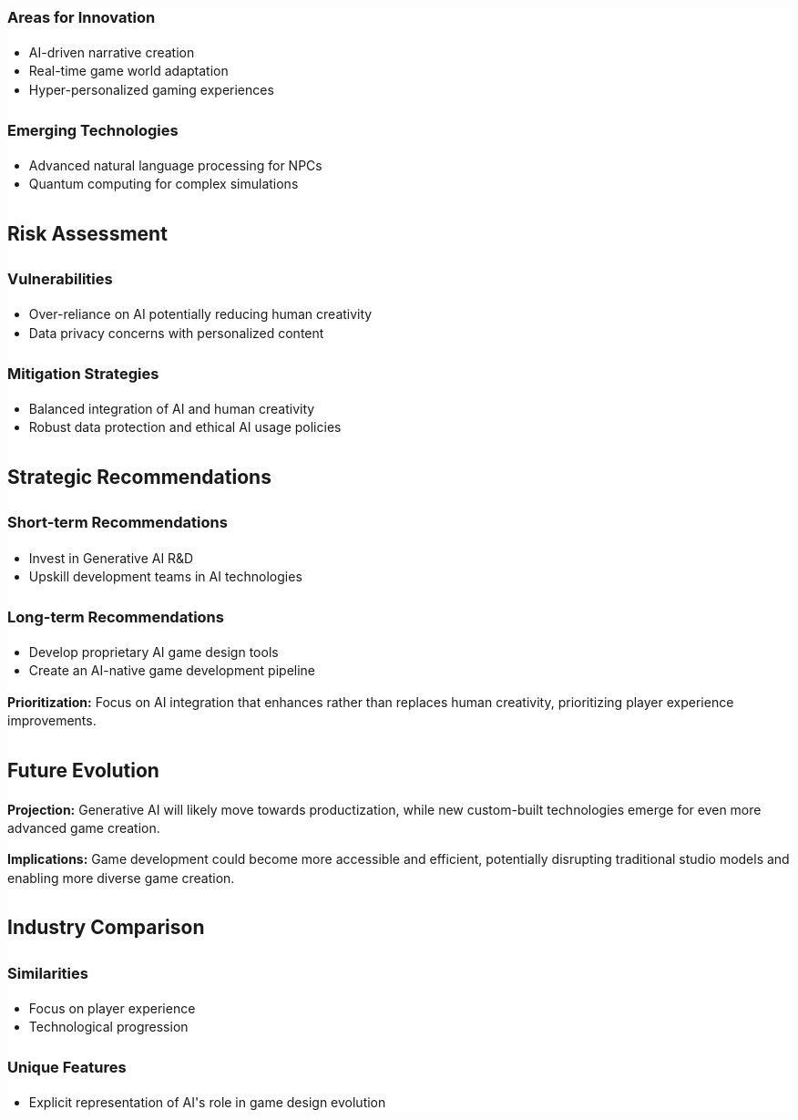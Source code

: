 ### Areas for Innovation
- AI-driven narrative creation
- Real-time game world adaptation
- Hyper-personalized gaming experiences

### Emerging Technologies
- Advanced natural language processing for NPCs
- Quantum computing for complex simulations

## Risk Assessment

### Vulnerabilities
- Over-reliance on AI potentially reducing human creativity
- Data privacy concerns with personalized content

### Mitigation Strategies
- Balanced integration of AI and human creativity
- Robust data protection and ethical AI usage policies

## Strategic Recommendations

### Short-term Recommendations
- Invest in Generative AI R&D
- Upskill development teams in AI technologies

### Long-term Recommendations
- Develop proprietary AI game design tools
- Create an AI-native game development pipeline

**Prioritization:** Focus on AI integration that enhances rather than replaces human creativity, prioritizing player experience improvements.

## Future Evolution

**Projection:** Generative AI will likely move towards productization, while new custom-built technologies emerge for even more advanced game creation.

**Implications:** Game development could become more accessible and efficient, potentially disrupting traditional studio models and enabling more diverse game creation.

## Industry Comparison

### Similarities
- Focus on player experience
- Technological progression

### Unique Features
- Explicit representation of AI's role in game design evolution
